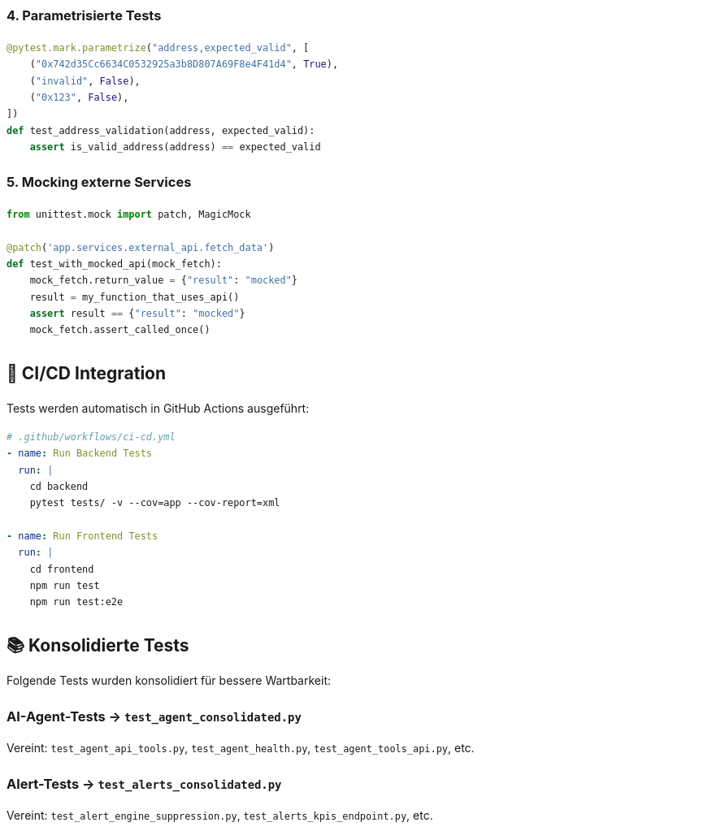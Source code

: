 ### 4. Parametrisierte Tests

```python
@pytest.mark.parametrize("address,expected_valid", [
    ("0x742d35Cc6634C0532925a3b8D807A69F8e4F41d4", True),
    ("invalid", False),
    ("0x123", False),
])
def test_address_validation(address, expected_valid):
    assert is_valid_address(address) == expected_valid
```

### 5. Mocking externe Services

```python
from unittest.mock import patch, MagicMock

@patch('app.services.external_api.fetch_data')
def test_with_mocked_api(mock_fetch):
    mock_fetch.return_value = {"result": "mocked"}
    result = my_function_that_uses_api()
    assert result == {"result": "mocked"}
    mock_fetch.assert_called_once()
```

## 🔄 CI/CD Integration

Tests werden automatisch in GitHub Actions ausgeführt:

```yaml
# .github/workflows/ci-cd.yml
- name: Run Backend Tests
  run: |
    cd backend
    pytest tests/ -v --cov=app --cov-report=xml

- name: Run Frontend Tests
  run: |
    cd frontend
    npm run test
    npm run test:e2e
```

## 📚 Konsolidierte Tests

Folgende Tests wurden konsolidiert für bessere Wartbarkeit:

### AI-Agent-Tests → `test_agent_consolidated.py`
Vereint: `test_agent_api_tools.py`, `test_agent_health.py`, `test_agent_tools_api.py`, etc.

### Alert-Tests → `test_alerts_consolidated.py`
Vereint: `test_alert_engine_suppression.py`, `test_alerts_kpis_endpoint.py`, etc.

